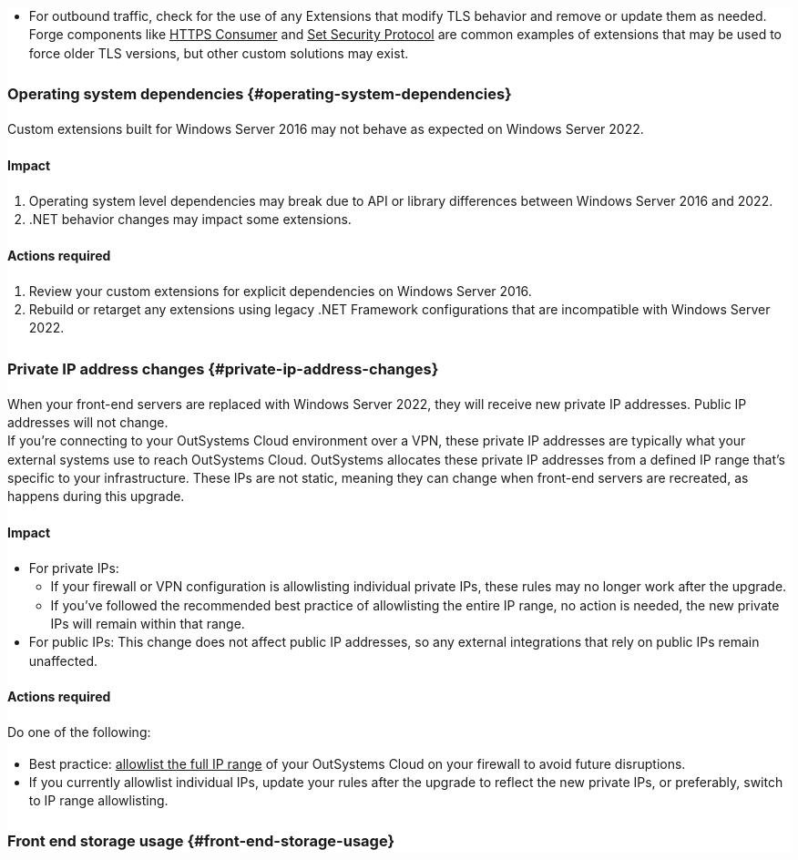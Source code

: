 * For outbound traffic, check for the use of any Extensions that modify TLS behavior and remove or update them as needed. Forge components like [HTTPS Consumer](https://www.outsystems.com/forge/component-overview/3591/https-consumer-o11) and [Set Security Protocol](https://www.outsystems.com/forge/component-overview/3994/set-security-protocol-o11)  are common examples of extensions that may be used to force older TLS versions, but other custom solutions may exist.

### Operating system dependencies {#operating-system-dependencies}

Custom extensions built for Windows Server 2016 may not behave as expected on Windows Server 2022.

#### Impact

1. Operating system level dependencies may break due to API or library differences between Windows Server 2016 and 2022.  
1. .NET behavior changes may impact some extensions.

#### Actions required

1. Review your custom extensions for explicit dependencies on Windows Server 2016.  
1. Rebuild or retarget any extensions using legacy .NET Framework configurations that are incompatible with Windows Server 2022.

### Private IP address changes {#private-ip-address-changes}

When your front-end servers are replaced with Windows Server 2022, they will receive new private IP addresses. Public IP addresses will not change.  
If you’re connecting to your OutSystems Cloud environment over a VPN, these private IP addresses are typically what your external systems use to reach OutSystems Cloud. OutSystems allocates these private IP addresses from a defined IP range that’s specific to your infrastructure. These IPs are not static, meaning they can change when front-end servers are recreated, as happens during this upgrade.

#### Impact

* For private IPs:  
    * If your firewall or VPN configuration is allowlisting individual private IPs, these rules may no longer work after the upgrade.  
    * If you’ve followed the recommended best practice of allowlisting the entire IP range, no action is needed, the new private IPs will remain within that range.  
* For public IPs: This change does not affect public IP addresses, so any external integrations that rely on public IPs remain unaffected.

#### Actions required

Do one of the following:

* Best practice: [allowlist the full IP range](https://www.outsystems.com/tk/redirect?g=4b1ae768-0a96-45b1-8eb5-b5590ac28274) of your OutSystems Cloud on your firewall to avoid future disruptions.  
* If you currently allowlist individual IPs, update your rules after the upgrade to reflect the new private IPs, or preferably, switch to IP range allowlisting.

### Front end storage usage {#front-end-storage-usage}
